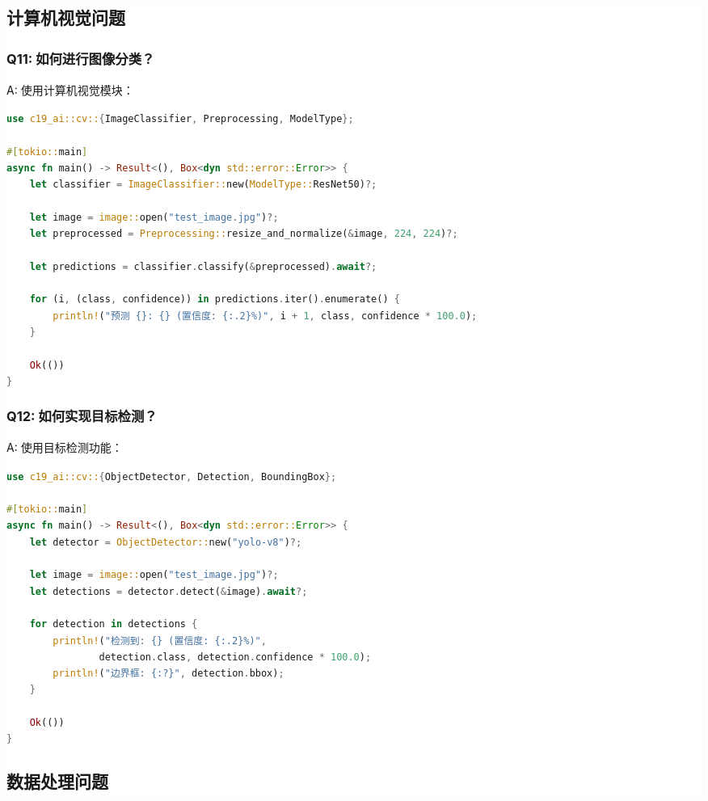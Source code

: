 ## 计算机视觉问题

### Q11: 如何进行图像分类？

A: 使用计算机视觉模块：

```rust
use c19_ai::cv::{ImageClassifier, Preprocessing, ModelType};

#[tokio::main]
async fn main() -> Result<(), Box<dyn std::error::Error>> {
    let classifier = ImageClassifier::new(ModelType::ResNet50)?;
    
    let image = image::open("test_image.jpg")?;
    let preprocessed = Preprocessing::resize_and_normalize(&image, 224, 224)?;
    
    let predictions = classifier.classify(&preprocessed).await?;
    
    for (i, (class, confidence)) in predictions.iter().enumerate() {
        println!("预测 {}: {} (置信度: {:.2}%)", i + 1, class, confidence * 100.0);
    }
    
    Ok(())
}
```

### Q12: 如何实现目标检测？

A: 使用目标检测功能：

```rust
use c19_ai::cv::{ObjectDetector, Detection, BoundingBox};

#[tokio::main]
async fn main() -> Result<(), Box<dyn std::error::Error>> {
    let detector = ObjectDetector::new("yolo-v8")?;
    
    let image = image::open("test_image.jpg")?;
    let detections = detector.detect(&image).await?;
    
    for detection in detections {
        println!("检测到: {} (置信度: {:.2}%)", 
                detection.class, detection.confidence * 100.0);
        println!("边界框: {:?}", detection.bbox);
    }
    
    Ok(())
}
```

## 数据处理问题
